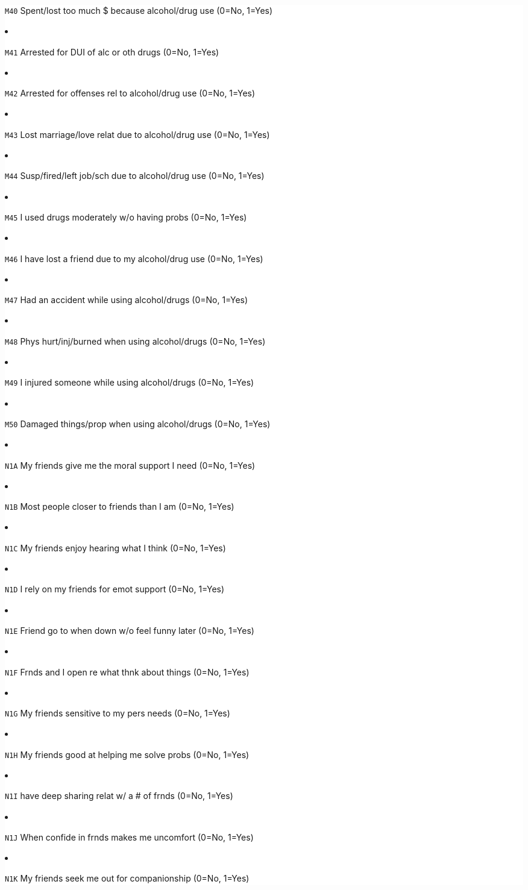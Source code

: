 <p><code>M40</code> Spent/lost too much $ because alcohol/drug use (0=No, 1=Yes)</p>
</li>
<li>
<p><code>M41</code> Arrested for DUI of alc or oth drugs (0=No, 1=Yes)</p>
</li>
<li>
<p><code>M42</code> Arrested for offenses rel to alcohol/drug use (0=No, 1=Yes)</p>
</li>
<li>
<p><code>M43</code> Lost marriage/love relat due to alcohol/drug use (0=No, 1=Yes)</p>
</li>
<li>
<p><code>M44</code> Susp/fired/left job/sch due to alcohol/drug use (0=No, 1=Yes)</p>
</li>
<li>
<p><code>M45</code> I used drugs moderately w/o having probs (0=No, 1=Yes)</p>
</li>
<li>
<p><code>M46</code> I have lost a friend due to my alcohol/drug use (0=No, 1=Yes)</p>
</li>
<li>
<p><code>M47</code> Had an accident while using alcohol/drugs (0=No, 1=Yes)</p>
</li>
<li>
<p><code>M48</code> Phys hurt/inj/burned when using alcohol/drugs (0=No, 1=Yes)</p>
</li>
<li>
<p><code>M49</code> I injured someone while using alcohol/drugs (0=No, 1=Yes)</p>
</li>
<li>
<p><code>M50</code> Damaged things/prop when using alcohol/drugs (0=No, 1=Yes)</p>
</li>
<li>
<p><code>N1A</code> My friends give me the moral support I need (0=No, 1=Yes)</p>
</li>
<li>
<p><code>N1B</code> Most people closer to friends than I am (0=No, 1=Yes)</p>
</li>
<li>
<p><code>N1C</code> My friends enjoy hearing what I think (0=No, 1=Yes)</p>
</li>
<li>
<p><code>N1D</code> I rely on my friends for emot support (0=No, 1=Yes)</p>
</li>
<li>
<p><code>N1E</code> Friend go to when down w/o feel funny later (0=No, 1=Yes)</p>
</li>
<li>
<p><code>N1F</code> Frnds and I open re what thnk about things (0=No, 1=Yes)</p>
</li>
<li>
<p><code>N1G</code> My friends sensitive to my pers needs (0=No, 1=Yes)</p>
</li>
<li>
<p><code>N1H</code> My friends good at helping me solve probs (0=No, 1=Yes)</p>
</li>
<li>
<p><code>N1I</code> have deep sharing relat w/ a # of frnds (0=No, 1=Yes)</p>
</li>
<li>
<p><code>N1J</code> When confide in frnds makes me uncomfort (0=No, 1=Yes)</p>
</li>
<li>
<p><code>N1K</code> My friends seek me out for companionship (0=No, 1=Yes)</p>